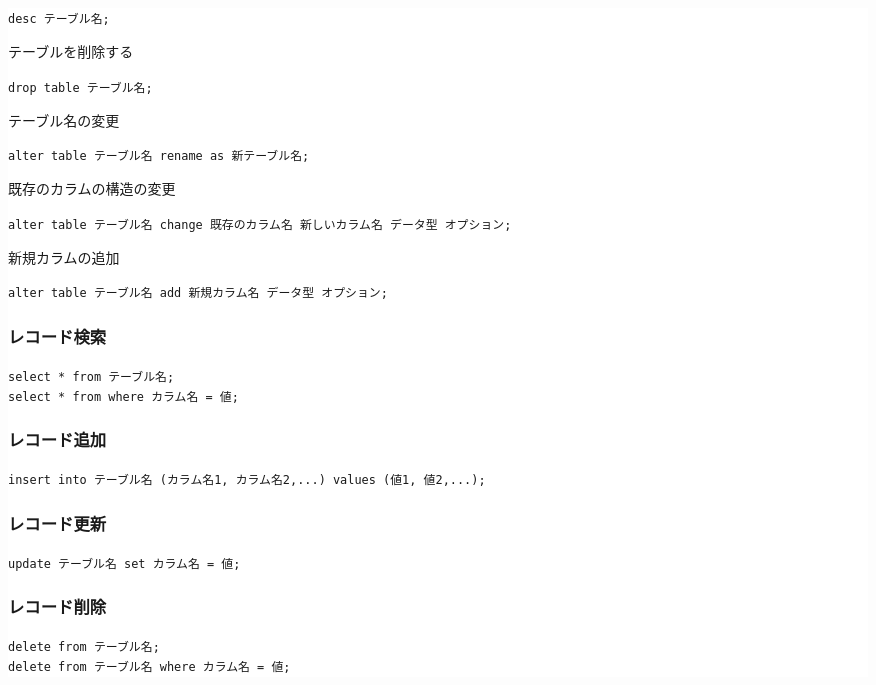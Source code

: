 ```
desc テーブル名;
```

テーブルを削除する

```
drop table テーブル名;
```

テーブル名の変更

```
alter table テーブル名 rename as 新テーブル名;
```

既存のカラムの構造の変更

```
alter table テーブル名 change 既存のカラム名 新しいカラム名 データ型 オプション;
```

新規カラムの追加

```
alter table テーブル名 add 新規カラム名 データ型 オプション;
```


### レコード検索

```
select * from テーブル名;
select * from where カラム名 = 値;
```

### レコード追加

```
insert into テーブル名 (カラム名1, カラム名2,...) values (値1, 値2,...);
```

### レコード更新

```
update テーブル名 set カラム名 = 値;
```

### レコード削除

```
delete from テーブル名;
delete from テーブル名 where カラム名 = 値;
```












